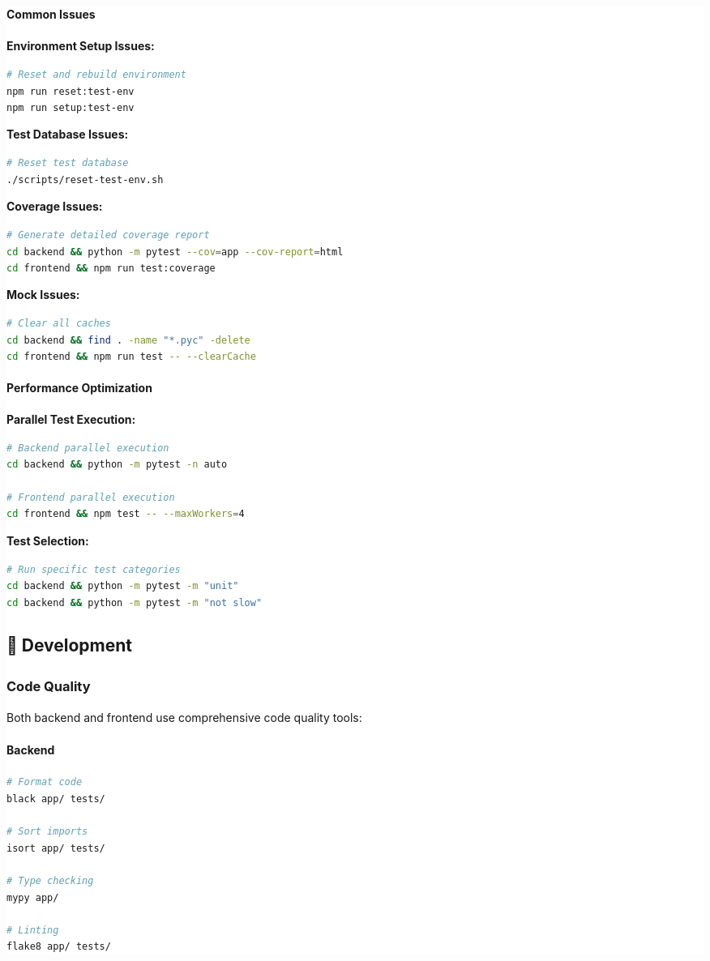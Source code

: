 #### Common Issues

**Environment Setup Issues:**
```bash
# Reset and rebuild environment
npm run reset:test-env
npm run setup:test-env
```

**Test Database Issues:**
```bash
# Reset test database
./scripts/reset-test-env.sh
```

**Coverage Issues:**
```bash
# Generate detailed coverage report
cd backend && python -m pytest --cov=app --cov-report=html
cd frontend && npm run test:coverage
```

**Mock Issues:**
```bash
# Clear all caches
cd backend && find . -name "*.pyc" -delete
cd frontend && npm run test -- --clearCache
```

#### Performance Optimization

**Parallel Test Execution:**
```bash
# Backend parallel execution
cd backend && python -m pytest -n auto

# Frontend parallel execution
cd frontend && npm test -- --maxWorkers=4
```

**Test Selection:**
```bash
# Run specific test categories
cd backend && python -m pytest -m "unit"
cd backend && python -m pytest -m "not slow"
```

## 🔧 Development

### Code Quality

Both backend and frontend use comprehensive code quality tools:

#### Backend
```bash
# Format code
black app/ tests/

# Sort imports
isort app/ tests/

# Type checking
mypy app/

# Linting
flake8 app/ tests/
```
